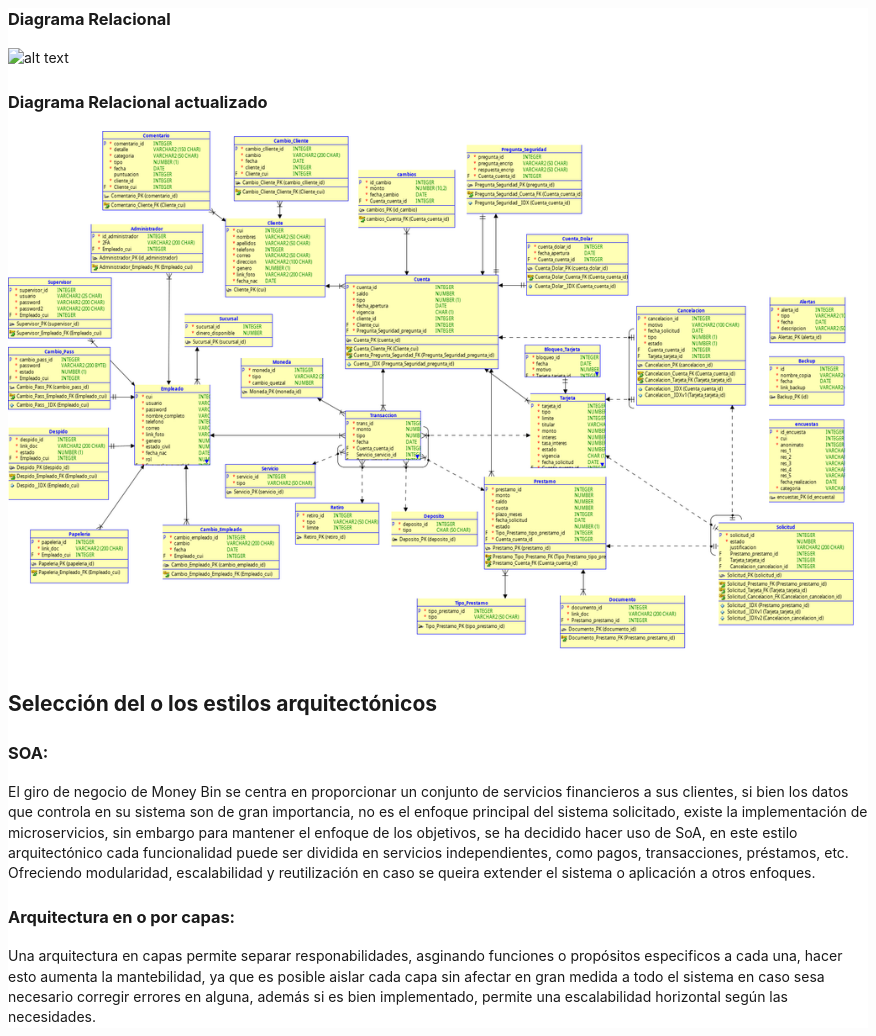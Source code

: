 ### Diagrama Relacional
![alt text](./img/Relational.jpg)

### Diagrama Relacional actualizado
![alt text](./img/Relational_1.png)

## Selección del o los estilos arquitectónicos
### SOA:
El giro de negocio de Money Bin se centra en proporcionar un conjunto de servicios financieros a sus clientes, si bien los datos que controla en su sistema son de gran importancia, no es el enfoque principal del sistema solicitado, existe la implementación de microservicios, sin embargo para mantener el enfoque de los objetivos, se ha decidido hacer uso de SoA, en este estilo arquitectónico cada funcionalidad puede ser dividida en servicios independientes, como pagos, transacciones, préstamos, etc. Ofreciendo modularidad, escalabilidad y reutilización en caso se queira extender el sistema o aplicación a otros enfoques.

### Arquitectura en o por capas:
Una arquitectura en capas permite separar responabilidades, asginando funciones o propósitos especificos a cada una, hacer esto aumenta la mantebilidad, ya que es posible aislar cada capa sin afectar en gran medida a todo el sistema en caso sesa necesario corregir errores en alguna, además si es bien implementado, permite una escalabilidad horizontal según las necesidades.
